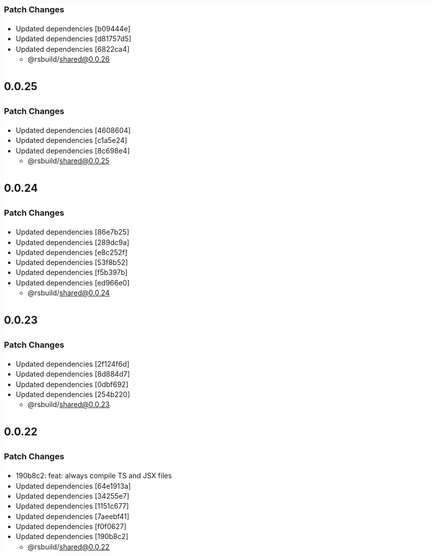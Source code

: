 ### Patch Changes

- Updated dependencies [b09444e]
- Updated dependencies [d81757d5]
- Updated dependencies [6822ca4]
  - @rsbuild/shared@0.0.26

## 0.0.25

### Patch Changes

- Updated dependencies [4608604]
- Updated dependencies [c1a5e24]
- Updated dependencies [8c698e4]
  - @rsbuild/shared@0.0.25

## 0.0.24

### Patch Changes

- Updated dependencies [86e7b25]
- Updated dependencies [289dc9a]
- Updated dependencies [e8c252f]
- Updated dependencies [53f8b52]
- Updated dependencies [f5b397b]
- Updated dependencies [ed966e0]
  - @rsbuild/shared@0.0.24

## 0.0.23

### Patch Changes

- Updated dependencies [2f124f6d]
- Updated dependencies [8d884d7]
- Updated dependencies [0dbf692]
- Updated dependencies [254b220]
  - @rsbuild/shared@0.0.23

## 0.0.22

### Patch Changes

- 190b8c2: feat: always compile TS and JSX files
- Updated dependencies [64e1913a]
- Updated dependencies [34255e7]
- Updated dependencies [1151c677]
- Updated dependencies [7aeebf41]
- Updated dependencies [f0f0627]
- Updated dependencies [190b8c2]
  - @rsbuild/shared@0.0.22
